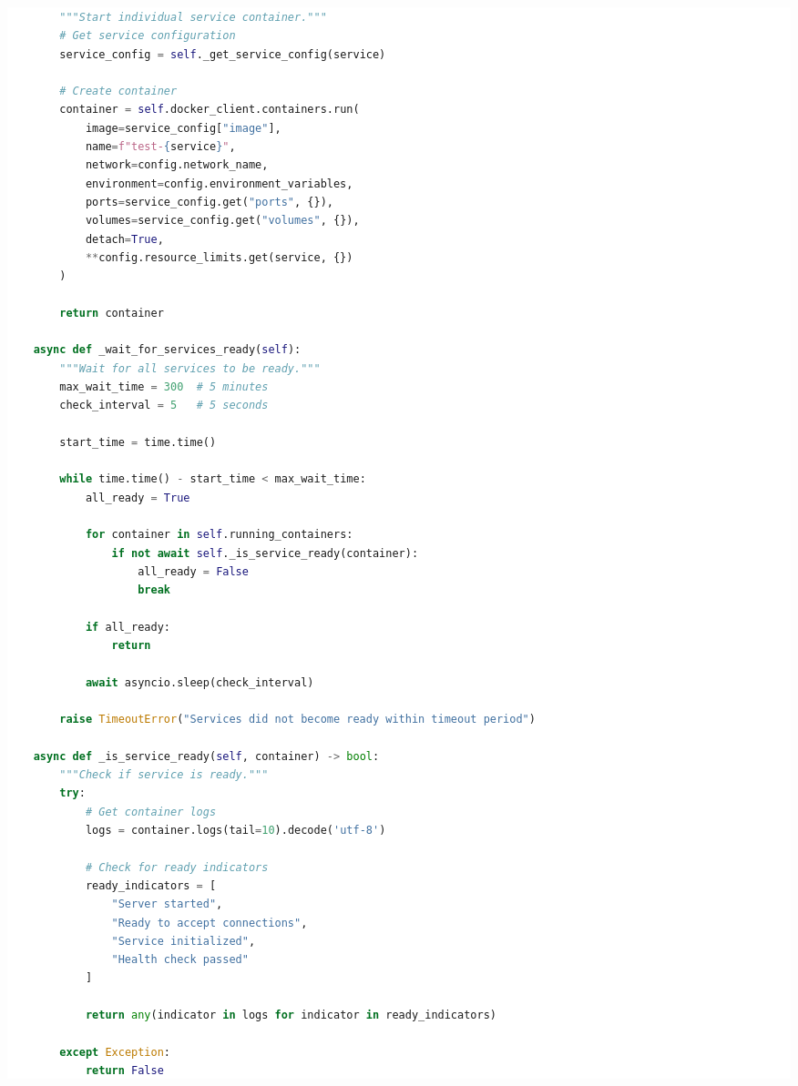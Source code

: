 ```python
        """Start individual service container."""
        # Get service configuration
        service_config = self._get_service_config(service)
        
        # Create container
        container = self.docker_client.containers.run(
            image=service_config["image"],
            name=f"test-{service}",
            network=config.network_name,
            environment=config.environment_variables,
            ports=service_config.get("ports", {}),
            volumes=service_config.get("volumes", {}),
            detach=True,
            **config.resource_limits.get(service, {})
        )
        
        return container
    
    async def _wait_for_services_ready(self):
        """Wait for all services to be ready."""
        max_wait_time = 300  # 5 minutes
        check_interval = 5   # 5 seconds
        
        start_time = time.time()
        
        while time.time() - start_time < max_wait_time:
            all_ready = True
            
            for container in self.running_containers:
                if not await self._is_service_ready(container):
                    all_ready = False
                    break
            
            if all_ready:
                return
            
            await asyncio.sleep(check_interval)
        
        raise TimeoutError("Services did not become ready within timeout period")
    
    async def _is_service_ready(self, container) -> bool:
        """Check if service is ready."""
        try:
            # Get container logs
            logs = container.logs(tail=10).decode('utf-8')
            
            # Check for ready indicators
            ready_indicators = [
                "Server started",
                "Ready to accept connections",
                "Service initialized",
                "Health check passed"
            ]
            
            return any(indicator in logs for indicator in ready_indicators)
            
        except Exception:
            return False
```
